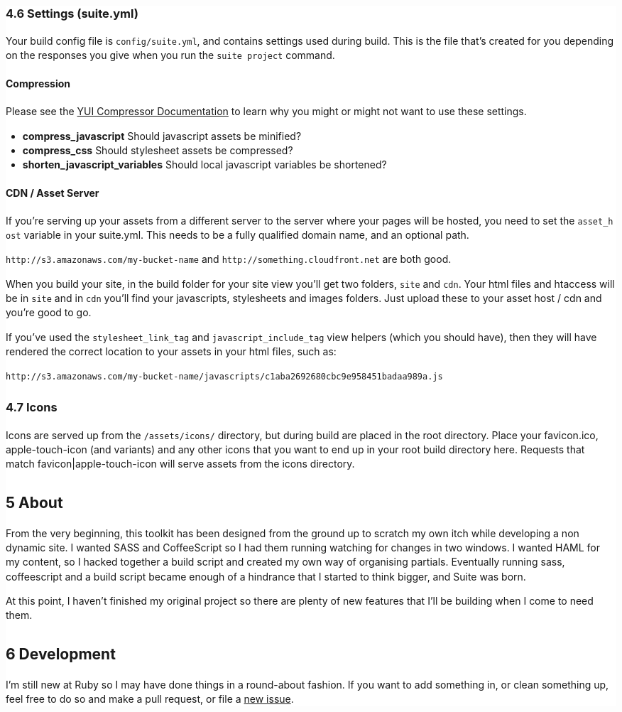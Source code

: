
### <a name="section_4.6"></a> 4.6 Settings (suite.yml)

Your build config file is `config/suite.yml`, and contains settings used during build. This is the file that’s created for you depending on the responses you give when you run the `suite project` command.

#### Compression

Please see the [YUI Compressor Documentation](http://developer.­yahoo.­com/­yui/­compressor/­) to learn why you might or might not want to use these settings.

* __compress_javascript__ Should javascript assets be minified?
* __compress_css__ Should stylesheet assets be compressed?
* __shorten_javascript_variables__ Should local javascript variables be shortened?

#### CDN / Asset Server

If you’re serving up your assets from a different server to the server where your pages will be hosted, you need to set the `asset_host` variable in your suite.yml. This needs to be a fully qualified domain name, and an optional path.

`http://s3.amazonaws.com/my-bucket-name` and `http://something.cloudfront.net` are both good.

When you build your site, in the build folder for your site view you’ll get two folders, `site` and `cdn`. Your html files and htaccess will be in `site` and in `cdn` you’ll find your javascripts, stylesheets and images folders. Just upload these to your asset host / cdn and you’re good to go.

If you’ve used the `stylesheet_link_tag` and `javascript_include_tag` view helpers (which you should have), then they will have rendered the correct location to your assets in your html files, such as:

`http://s3.amazonaws.com/my-bucket-name/javascripts/c1aba2692680cbc9e958451badaa989a.js`

### <a name="section_4.7"></a> 4.7 Icons

Icons are served up from the `/assets/icons/` directory, but during build are placed in the root directory. Place your favicon.ico, apple-touch-icon (and variants) and any other icons that you want to end up in your root build directory here. Requests that match favicon|apple-touch-icon will serve assets from the icons directory.

## <a name="section_5"></a> 5 About

From the very beginning, this toolkit has been designed from the ground up to scratch my own itch while developing a non dynamic site. I wanted SASS and CoffeeScript so I had them running watching for changes in two windows. I wanted HAML for my content, so I hacked together a build script and created my own way of organising partials. Eventually running sass, coffeescript and a build script became enough of a hindrance that I started to think bigger, and Suite was born.

At this point, I haven’t finished my original project so there are plenty of new features that I’ll be building when I come to need them.

## <a name="section_6"></a> 6 Development
I’m still new at Ruby so I may have done things in a round-about fashion. If you want to add something in, or clean something up, feel free to do so and make a pull request, or file a [new issue](https://github.com/snikch/suite/issues).
